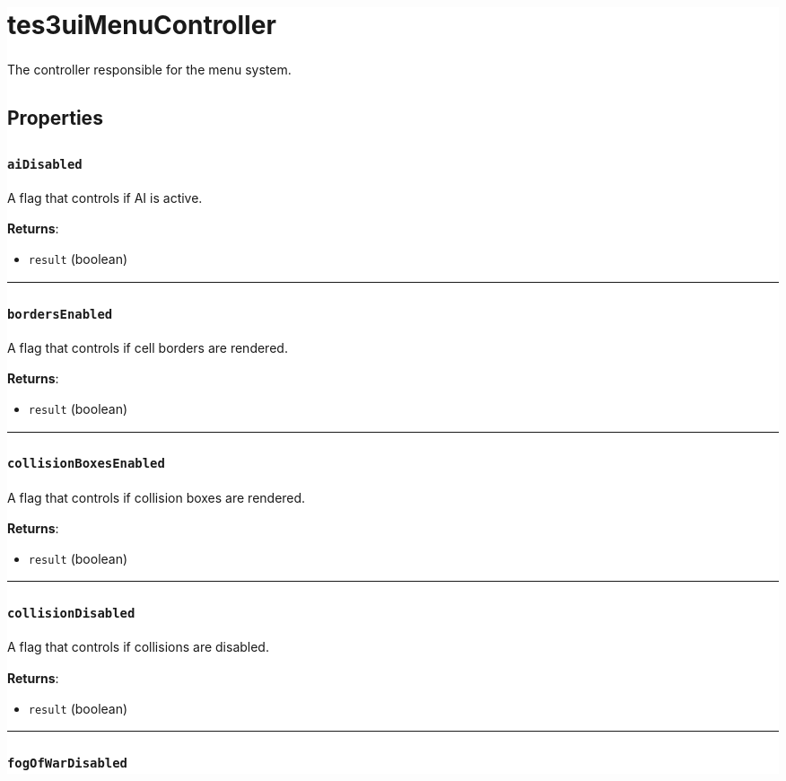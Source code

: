# tes3uiMenuController
<div class="search_terms" style="display: none">tes3uimenucontroller, menucontroller</div>



The controller responsible for the menu system.

## Properties

### `aiDisabled`
<div class="search_terms" style="display: none">aidisabled</div>

A flag that controls if AI is active.

**Returns**:

* `result` (boolean)

***

### `bordersEnabled`
<div class="search_terms" style="display: none">bordersenabled</div>

A flag that controls if cell borders are rendered.

**Returns**:

* `result` (boolean)

***

### `collisionBoxesEnabled`
<div class="search_terms" style="display: none">collisionboxesenabled</div>

A flag that controls if collision boxes are rendered.

**Returns**:

* `result` (boolean)

***

### `collisionDisabled`
<div class="search_terms" style="display: none">collisiondisabled</div>

A flag that controls if collisions are disabled.

**Returns**:

* `result` (boolean)

***

### `fogOfWarDisabled`
<div class="search_terms" style="display: none">fogofwardisabled</div>
